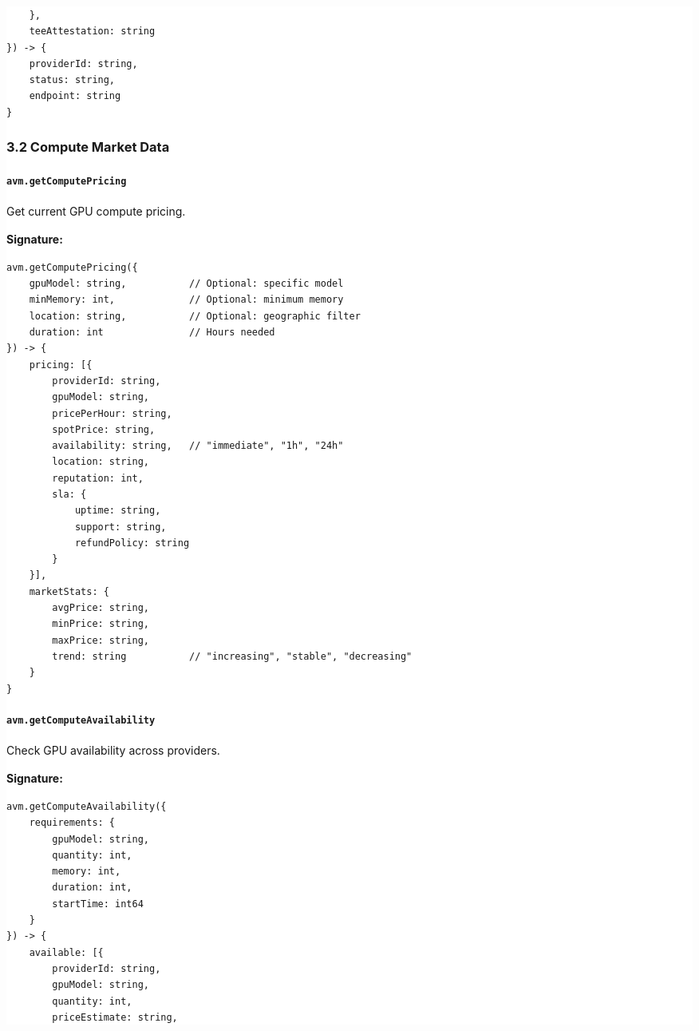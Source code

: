 ```
    },
    teeAttestation: string
}) -> {
    providerId: string,
    status: string,
    endpoint: string
}
```

### 3.2 Compute Market Data

#### `avm.getComputePricing`
Get current GPU compute pricing.

**Signature:**
```
avm.getComputePricing({
    gpuModel: string,           // Optional: specific model
    minMemory: int,             // Optional: minimum memory
    location: string,           // Optional: geographic filter
    duration: int               // Hours needed
}) -> {
    pricing: [{
        providerId: string,
        gpuModel: string,
        pricePerHour: string,
        spotPrice: string,
        availability: string,   // "immediate", "1h", "24h"
        location: string,
        reputation: int,
        sla: {
            uptime: string,
            support: string,
            refundPolicy: string
        }
    }],
    marketStats: {
        avgPrice: string,
        minPrice: string,
        maxPrice: string,
        trend: string           // "increasing", "stable", "decreasing"
    }
}
```

#### `avm.getComputeAvailability`
Check GPU availability across providers.

**Signature:**
```
avm.getComputeAvailability({
    requirements: {
        gpuModel: string,
        quantity: int,
        memory: int,
        duration: int,
        startTime: int64
    }
}) -> {
    available: [{
        providerId: string,
        gpuModel: string,
        quantity: int,
        priceEstimate: string,
```